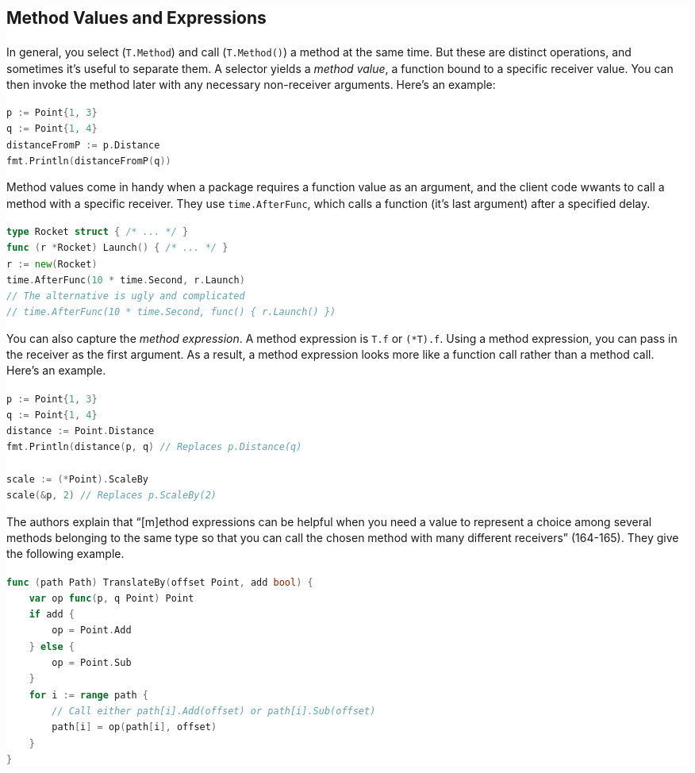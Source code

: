 ## Method Values and Expressions

In general, you select (`T.Method`) and call (`T.Method()`) a method at the same time. But these are distinct operations, and sometimes it’s useful to separate them. A selector yields a *method value*, a function bound to a specific receiver value. You can then invoke the method later with any necessary non-receiver arguments. Here’s an example:

```go
p := Point{1, 3}
q := Point{1, 4}
distanceFromP := p.Distance
fmt.Println(distanceFromP(q))
```

Method values come in handy when a package requires a function value as an argument, and the client code wwants to call a method with a specific receiver. They use `time.AfterFunc`, which calls a function (it’s last argument) after a specified delay.

```go
type Rocket struct { /* ... */ }
func (r *Rocket) Launch() { /* ... */ }
r := new(Rocket)
time.AfterFunc(10 * time.Second, r.Launch)
// The alternative is ugly and complicated
// time.AfterFunc(10 * time.Second, func() { r.Launch() })
```

You can also capture the *method expression*. A method expression is `T.f` or `(*T).f`. Using a method expression, you can pass in the receiver as the first argument. As a result, a method expression looks more like a function call rather than a method call. Here’s an example.

```go
p := Point{1, 3}
q := Point{1, 4}
distance := Point.Distance
fmt.Println(distance(p, q) // Replaces p.Distance(q)

scale := (*Point).ScaleBy
scale(&p, 2) // Replaces p.ScaleBy(2)
```

The authors explain that “[m]ethod expressions can be helpful when you need a value to represent a choice among several methods belonging to the same type so that you can call the chosen method with many different receivers” (164-165). They give the following example.

```go
func (path Path) TranslateBy(offset Point, add bool) {
    var op func(p, q Point) Point
    if add {
        op = Point.Add
    } else {
        op = Point.Sub
    }
    for i := range path {
        // Call either path[i].Add(offset) or path[i].Sub(offset)
        path[i] = op(path[i], offset)
    }
}
```
